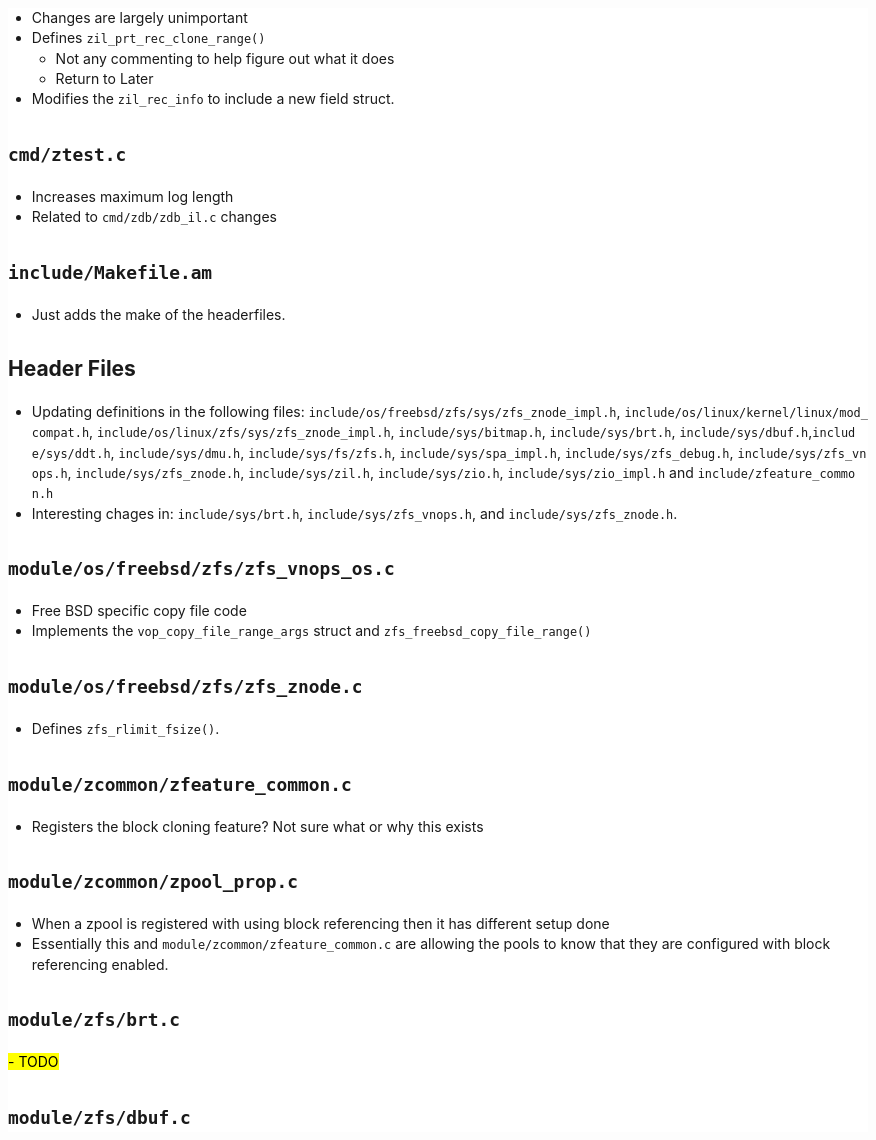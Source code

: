 - Changes are largely unimportant
- Defines `zil_prt_rec_clone_range()`
  - Not any commenting to help figure out what it does
  - Return to Later
- Modifies the `zil_rec_info` to include a new field struct.

## `cmd/ztest.c`

- Increases maximum log length
- Related to `cmd/zdb/zdb_il.c` changes

## `include/Makefile.am`

- Just adds the make of the headerfiles.

## Header Files

- Updating definitions in the following files: `include/os/freebsd/zfs/sys/zfs_znode_impl.h`, `include/os/linux/kernel/linux/mod_compat.h`, `include/os/linux/zfs/sys/zfs_znode_impl.h`, `include/sys/bitmap.h`, `include/sys/brt.h`, `include/sys/dbuf.h`,`include/sys/ddt.h`, `include/sys/dmu.h`, `include/sys/fs/zfs.h`, `include/sys/spa_impl.h`, `include/sys/zfs_debug.h`, `include/sys/zfs_vnops.h`, `include/sys/zfs_znode.h`, `include/sys/zil.h`, `include/sys/zio.h`, `include/sys/zio_impl.h` and `include/zfeature_common.h`
- Interesting chages in: `include/sys/brt.h`, `include/sys/zfs_vnops.h`, and `include/sys/zfs_znode.h`.

## `module/os/freebsd/zfs/zfs_vnops_os.c`

- Free BSD specific copy file code
- Implements the `vop_copy_file_range_args` struct and `zfs_freebsd_copy_file_range()`

## `module/os/freebsd/zfs/zfs_znode.c`

- Defines `zfs_rlimit_fsize()`.

## `module/zcommon/zfeature_common.c`

- Registers the block cloning feature? Not sure what or why this exists

## `module/zcommon/zpool_prop.c`

- When a zpool is registered with using block referencing then it has different setup done
- Essentially this and `module/zcommon/zfeature_common.c` are allowing the pools to know that they are configured with block referencing enabled.

## `module/zfs/brt.c`

<mark> - TODO</mark>

## `module/zfs/dbuf.c`
